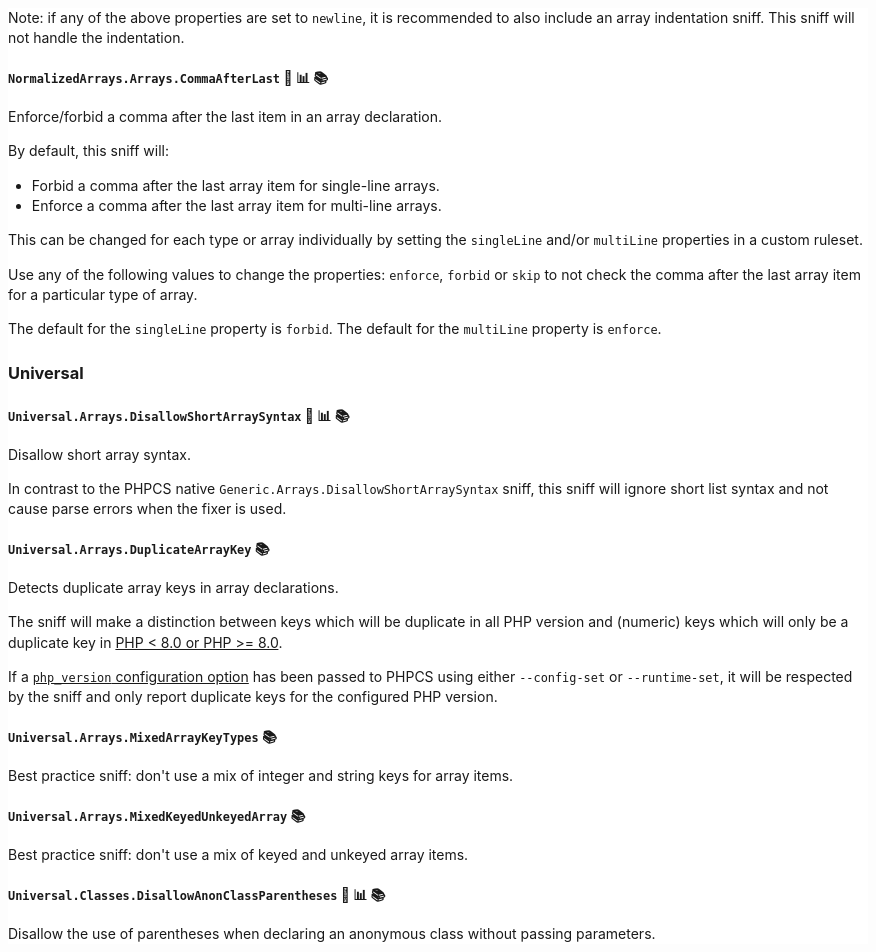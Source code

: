 Note: if any of the above properties are set to `newline`, it is recommended to also include an array indentation sniff. This sniff will not handle the indentation.

#### `NormalizedArrays.Arrays.CommaAfterLast` :wrench: :bar_chart: :books:

Enforce/forbid a comma after the last item in an array declaration.

By default, this sniff will:
* Forbid a comma after the last array item for single-line arrays.
* Enforce a comma after the last array item for multi-line arrays.

This can be changed for each type or array individually by setting the `singleLine` and/or `multiLine` properties in a custom ruleset.

Use any of the following values to change the properties: `enforce`, `forbid` or `skip` to not check the comma after the last array item for a particular type of array.

The default for the `singleLine` property is `forbid`. The default for the `multiLine` property is `enforce`.


### Universal

#### `Universal.Arrays.DisallowShortArraySyntax` :wrench: :bar_chart: :books:

Disallow short array syntax.

In contrast to the PHPCS native `Generic.Arrays.DisallowShortArraySyntax` sniff, this sniff will ignore short list syntax and not cause parse errors when the fixer is used.

#### `Universal.Arrays.DuplicateArrayKey` :books:

Detects duplicate array keys in array declarations.

The sniff will make a distinction between keys which will be duplicate in all PHP version and (numeric) keys which will only be a duplicate key in [PHP < 8.0 or PHP >= 8.0][php-rfc-negative_array_index].

If a [`php_version` configuration option][php_version-config] has been passed to PHPCS using either `--config-set` or `--runtime-set`, it will be respected by the sniff and only report duplicate keys for the configured PHP version.

[php-rfc-negative_array_index]: https://wiki.php.net/rfc/negative_array_index

#### `Universal.Arrays.MixedArrayKeyTypes` :books:

Best practice sniff: don't use a mix of integer and string keys for array items.

#### `Universal.Arrays.MixedKeyedUnkeyedArray` :books:

Best practice sniff: don't use a mix of keyed and unkeyed array items.

#### `Universal.Classes.DisallowAnonClassParentheses` :wrench: :bar_chart: :books:

Disallow the use of parentheses when declaring an anonymous class without passing parameters.


[phpcsextra-packagist]:  https://packagist.org/packages/phpcsstandards/phpcsextra
[gha-qa-results]:        https://github.com/PHPCSStandards/PHPCSExtra/actions/workflows/basics.yml
[gha-test-results]:      https://github.com/PHPCSStandards/PHPCSExtra/actions/workflows/test.yml
[phpcs-gh]:              https://github.com/PHPCSStandards/PHP_CodeSniffer
[phpcsutils-gh]:         https://github.com/PHPCSStandards/PHPCSUtils
[composer-installer-gh]: https://github.com/PHPCSStandards/composer-installer
[php_version-config]:    https://github.com/PHPCSStandards/PHP_CodeSniffer/wiki/Configuration-Options#setting-the-php-version